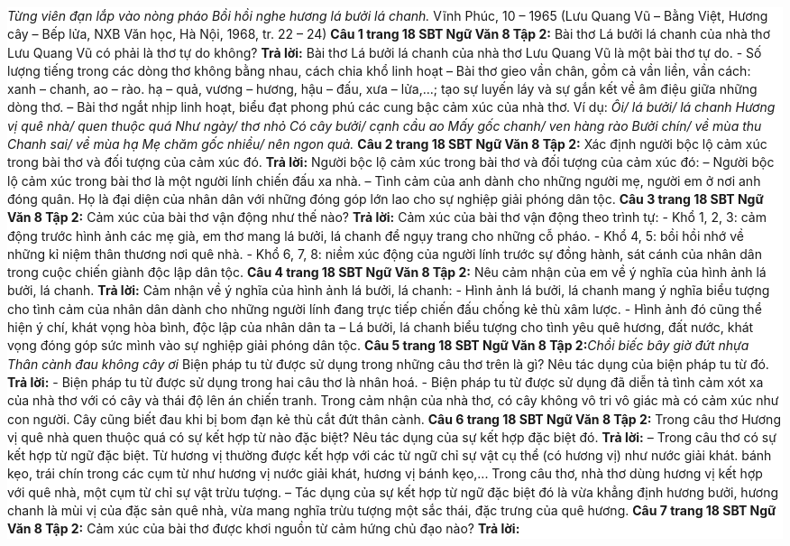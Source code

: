  _Từng viên đạn lắp vào nòng pháo_
 _Bồi hồi nghe hương lá bưởi lá chanh._
Vĩnh Phúc, 10 – 1965
\(Lưu Quang Vũ – Bằng Việt, Hương cây – Bếp lửa, NXB Văn học, Hà Nội, 1968, tr. 22 – 24\)
**Câu 1 trang 18 SBT Ngữ Văn 8 Tập 2:** Bài thơ Lá bưởi lá chanh của nhà thơ Lưu Quang Vũ có phải là thơ tự do không?
**Trả lời:**
Bài thơ Lá bưởi lá chanh của nhà thơ Lưu Quang Vũ là một bài thơ tự do.
\- Số lượng tiếng trong các dòng thơ không bằng nhau, cách chia khổ linh hoạt – Bài thơ gieo vần chân, gồm cả vần liền, vần cách: xanh – chanh, ao – rào. hạ – quả, vương – hương, hậu – đấu, xưa – lửa,...; tạo sự luyến láy và sự gắn kết về âm điệu giữa những dòng thơ.
– Bài thơ ngắt nhịp linh hoạt, biểu đạt phong phú các cung bậc cảm xúc của nhà thơ. Ví dụ:
_Ôi/ lá bưởi/ lá chanh_
 _Hương vị quê nhà/ quen thuộc quá_
 _Như ngày/ thơ nhỏ_
 _Có cây bưởi/ cạnh cầu ao_
 _Mấy gốc chanh/ ven hàng rào_
 _Bưởi chín/ về mùa thu_
 _Chanh sai/ về mùa hạ_
 _Mẹ chăm gốc nhiều/ nên ngon quả._
**Câu 2 trang 18 SBT Ngữ Văn 8 Tập 2:** Xác định người bộc lộ cảm xúc trong bài thơ và đối tượng của cảm xúc đó.
**Trả lời:**
Người bộc lộ cảm xúc trong bài thơ và đối tượng của cảm xúc đó:
– Người bộc lộ cảm xúc trong bài thơ là một người lính chiến đấu xa nhà.
– Tình cảm của anh dành cho những người mẹ, người em ở nơi anh đóng quân. Họ là đại diện của nhân dân với những đóng góp lớn lao cho sự nghiệp giải phóng dân tộc.
**Câu 3 trang 18 SBT Ngữ Văn 8 Tập 2:** Cảm xúc của bài thơ vận động như thế nào?
**Trả lời:**
Cảm xúc của bài thơ vận động theo trình tự:
\- Khổ 1, 2, 3: cảm động trước hình ảnh các mẹ già, em thơ mang lá bưởi, lá chanh để ngụy trang cho những cỗ pháo.
\- Khổ 4, 5: bồi hồi nhớ về những kỉ niệm thân thương nơi quê nhà.
\- Khổ 6, 7, 8: niềm xúc động của người lính trước sự đồng hành, sát cánh của
nhân dân trong cuộc chiến giành độc lập dân tộc.
**Câu 4 trang 18 SBT Ngữ Văn 8 Tập 2:** Nêu cảm nhận của em về ý nghĩa của hình ảnh lá bưởi, lá chanh.
**Trả lời:**
Cảm nhận về ý nghĩa của hình ảnh lá bưởi, lá chanh:
\- Hình ảnh lá bưởi, lá chanh mang ý nghĩa biểu tượng cho tình cảm của nhân dân dành cho những người lính đang trực tiếp chiến đấu chống kẻ thù xâm lược.
\- Hình ảnh đó cũng thể hiện ý chí, khát vọng hòa bình, độc lập của nhân dân ta – Lá bưởi, lá chanh biểu tượng cho tình yêu quê hương, đất nước, khát vọng đóng góp sức mình vào sự nghiệp giải phóng dân tộc.
**Câu 5 trang 18 SBT Ngữ Văn 8 Tập 2:**_Chồi biếc bây giờ đứt nhựa_
 _Thân cành đau không cây ơi_
Biện pháp tu từ được sử dụng trong những câu thơ trên là gì? Nêu tác dụng của biện pháp tu từ đó.
**Trả lời:**
\- Biện pháp tu từ được sử dụng trong hai câu thơ là nhân hoá.
\- Biện pháp tu từ được sử dụng đã diễn tả tình cảm xót xa của nhà thơ với có cây và thái độ lên án chiến tranh. Trong cảm nhận của nhà thơ, có cây không vô tri vô giác mà có cảm xúc như con người. Cây cũng biết đau khi bị bom đạn kẻ thù cắt đứt thân cành.
**Câu 6 trang 18 SBT Ngữ Văn 8 Tập 2:** Trong câu thơ Hương vị quê nhà quen thuộc quá có sự kết hợp từ nào đặc biệt? Nêu tác dụng của sự kết hợp đặc biệt đó.
**Trả lời:**
– Trong câu thơ có sự kết hợp từ ngữ đặc biệt. Từ hương vị thường được kết hợp với các từ ngữ chỉ sự vật cụ thể \(có hương vị\) như nước giải khát. bánh kẹo, trái chín trong các cụm từ như hương vị nước giải khát, hương vị bánh kẹo,... Trong câu thơ, nhà thơ dùng hương vị kết hợp với quê nhà, một cụm từ chỉ sự vật trừu tượng.
– Tác dụng của sự kết hợp từ ngữ đặc biệt đó là vừa khẳng định hương bưởi, hương chanh là mùi vị của đặc sản quê nhà, vừa mang nghĩa trừu tượng một sắc thái, đặc trưng của quê hương.
**Câu 7 trang 18 SBT Ngữ Văn 8 Tập 2:** Cảm xúc của bài thơ được khơi nguồn từ cảm hứng chủ đạo nào?
**Trả lời:**